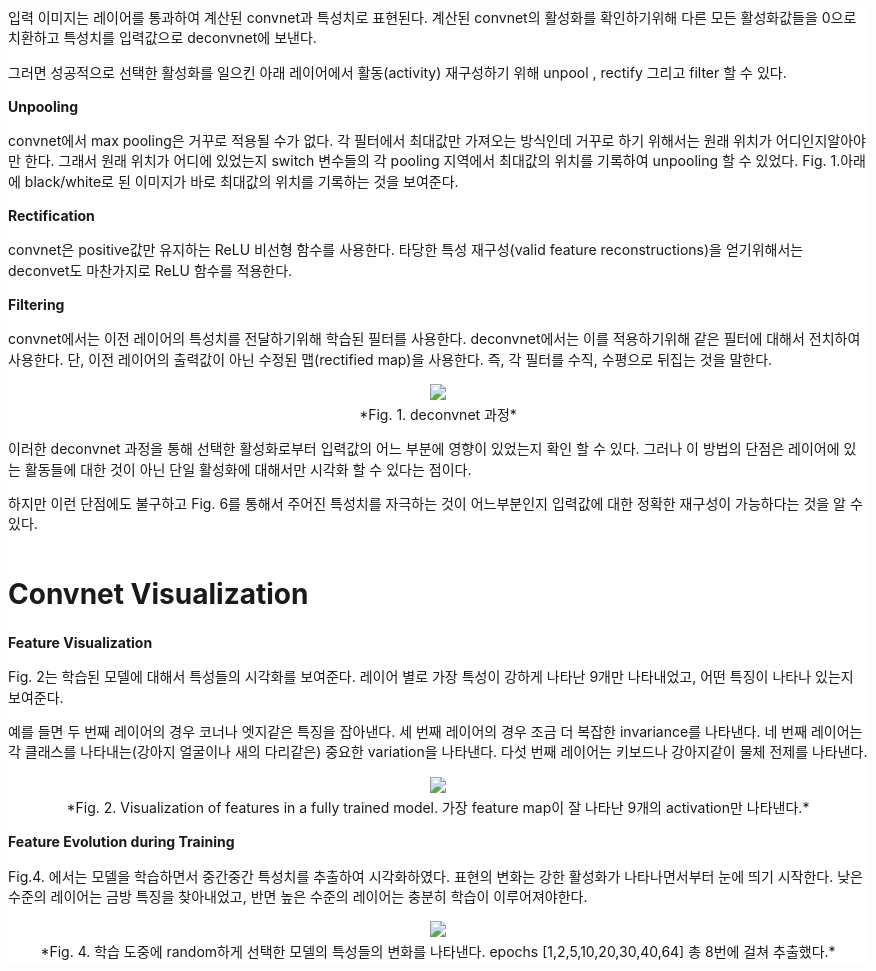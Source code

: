 입력 이미지는 레이어를 통과하여 계산된 convnet과 특성치로 표현된다. 계산된 convnet의 활성화를 확인하기위해 다른 모든 활성화값들을 0으로 치환하고 특성치를 입력값으로 deconvnet에 보낸다.

그러면 성공적으로 선택한 활성화를 일으킨 아래 레이어에서 활동(activity) 재구성하기 위해 unpool , rectify 그리고 filter 할 수 있다. 

**Unpooling**

convnet에서 max pooling은 거꾸로 적용될 수가 없다. 각 필터에서 최대값만 가져오는 방식인데 거꾸로 하기 위해서는 원래 위치가 어디인지알아야만 한다. 그래서 원래 위치가 어디에 있었는지 switch 변수들의 각 pooling 지역에서 최대값의 위치를 기록하여 unpooling 할 수 있었다. Fig. 1.아래에 black/white로 된 이미지가 바로 최대값의 위치를 기록하는 것을 보여준다. 

**Rectification** 

convnet은 positive값만 유지하는 ReLU 비선형 함수를 사용한다. 타당한 특성 재구성(valid feature reconstructions)을 얻기위해서는 deconvet도 마찬가지로 ReLU 함수를 적용한다.

**Filtering**

convnet에서는 이전 레이어의 특성치를 전달하기위해 학습된 필터를 사용한다. deconvnet에서는 이를 적용하기위해 같은 필터에 대해서 전치하여 사용한다. 단, 이전 레이어의 출력값이 아닌 수정된 맵(rectified map)을 사용한다. 즉, 각 필터를 수직, 수평으로 뒤집는 것을 말한다.

<p align="center">
    <img src='http://drive.google.com/uc?export=view&id=1Z_aV-XWAFw9wV2XSwFHO1XxGHuItl2ZM' width="500"/><br>
    *Fig. 1. deconvnet 과정*
</p>

이러한 deconvnet 과정을 통해 선택한 활성화로부터 입력값의 어느 부분에 영향이 있었는지 확인 할 수 있다. 그러나 이 방법의 단점은 레이어에 있는 활동들에 대한 것이 아닌 단일 활성화에 대해서만 시각화 할 수 있다는 점이다.

하지만 이런 단점에도 불구하고 Fig. 6를 통해서 주어진 특성치를 자극하는 것이 어느부분인지 입력값에 대한 정확한 재구성이 가능하다는 것을 알 수 있다.

# Convnet Visualization

**Feature Visualization**

Fig. 2는 학습된 모델에 대해서 특성들의 시각화를 보여준다. 레이어 별로 가장 특성이 강하게 나타난 9개만 나타내었고, 어떤 특징이 나타나 있는지 보여준다.

예를 들면 두 번째 레이어의 경우 코너나 엣지같은 특징을 잡아낸다. 세 번째 레이어의 경우 조금 더 복잡한 invariance를 나타낸다. 네 번째 레이어는 각 클래스를 나타내는(강아지 얼굴이나 새의 다리같은) 중요한 variation을 나타낸다. 다섯 번째 레이어는 키보드나 강아지같이 물체 전제를 나타낸다.

<p align="center">
    <img src='http://drive.google.com/uc?export=view&id=1IGMwXy_ckg2zUWtM9Cf_MABHetp-kDKV' width="400"/><br>
    *Fig. 2. Visualization of features in a fully trained model. 가장 feature map이 잘 나타난 9개의 activation만 나타낸다.*  
</p>

**Feature Evolution during Training**

Fig.4. 에서는 모델을 학습하면서 중간중간 특성치를 추출하여 시각화하였다. 표현의 변화는 강한 활성화가 나타나면서부터 눈에 띄기 시작한다. 낮은 수준의 레이어는 금방 특징을 찾아내었고, 반면 높은 수준의 레이어는 충분히 학습이 이루어져야한다. 

<p align="center">
    <img src='http://drive.google.com/uc?export=view&id=1GlCRVecreTl3jvE4106wA7eaFcmhIZi7' /><br>
    *Fig. 4.  학습 도중에 random하게 선택한 모델의 특성들의 변화를 나타낸다. epochs [1,2,5,10,20,30,40,64] 총 8번에 걸쳐 추출했다.*
</p>
